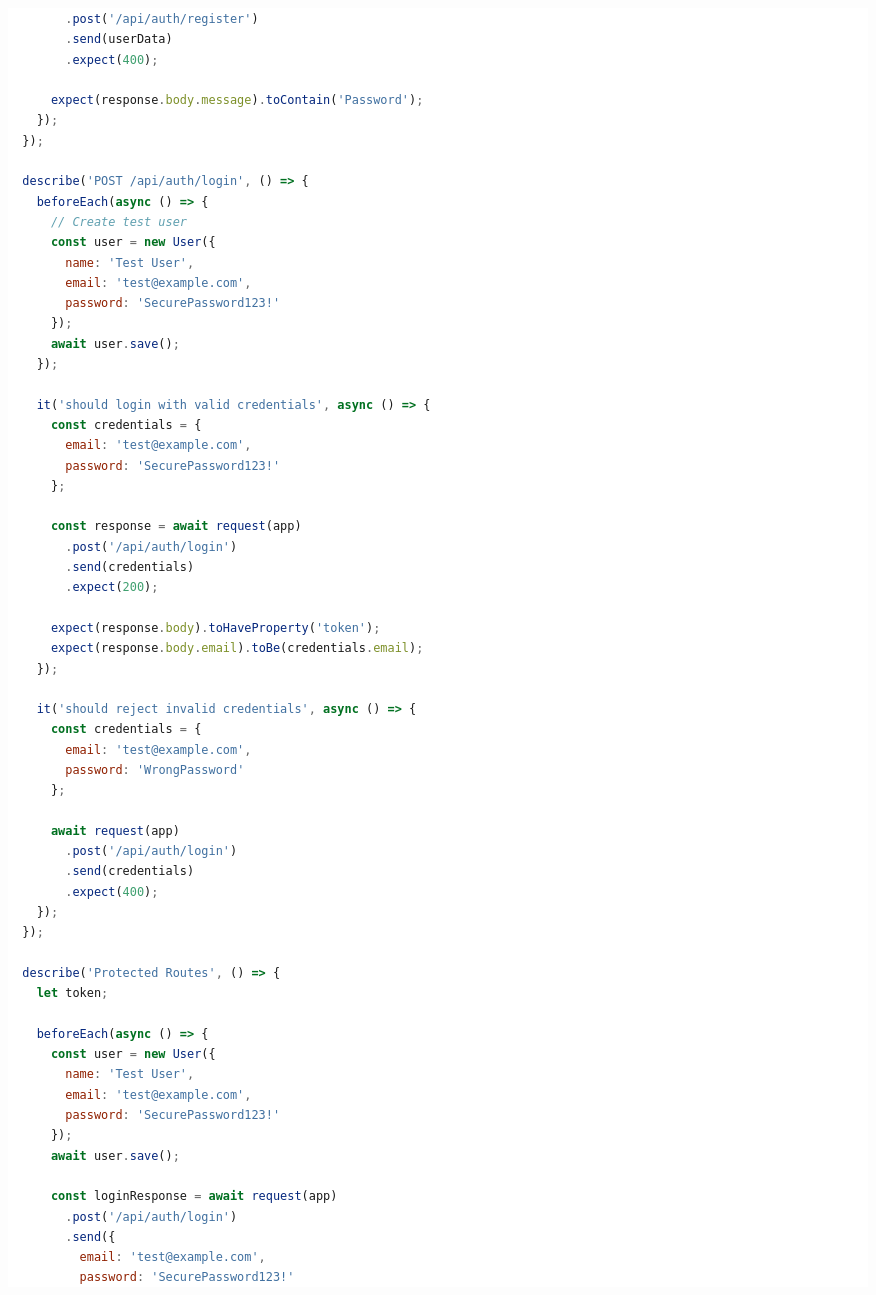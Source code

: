 ```javascript
        .post('/api/auth/register')
        .send(userData)
        .expect(400);
      
      expect(response.body.message).toContain('Password');
    });
  });
  
  describe('POST /api/auth/login', () => {
    beforeEach(async () => {
      // Create test user
      const user = new User({
        name: 'Test User',
        email: 'test@example.com',
        password: 'SecurePassword123!'
      });
      await user.save();
    });
    
    it('should login with valid credentials', async () => {
      const credentials = {
        email: 'test@example.com',
        password: 'SecurePassword123!'
      };
      
      const response = await request(app)
        .post('/api/auth/login')
        .send(credentials)
        .expect(200);
      
      expect(response.body).toHaveProperty('token');
      expect(response.body.email).toBe(credentials.email);
    });
    
    it('should reject invalid credentials', async () => {
      const credentials = {
        email: 'test@example.com',
        password: 'WrongPassword'
      };
      
      await request(app)
        .post('/api/auth/login')
        .send(credentials)
        .expect(400);
    });
  });
  
  describe('Protected Routes', () => {
    let token;
    
    beforeEach(async () => {
      const user = new User({
        name: 'Test User',
        email: 'test@example.com',
        password: 'SecurePassword123!'
      });
      await user.save();
      
      const loginResponse = await request(app)
        .post('/api/auth/login')
        .send({
          email: 'test@example.com',
          password: 'SecurePassword123!'
```